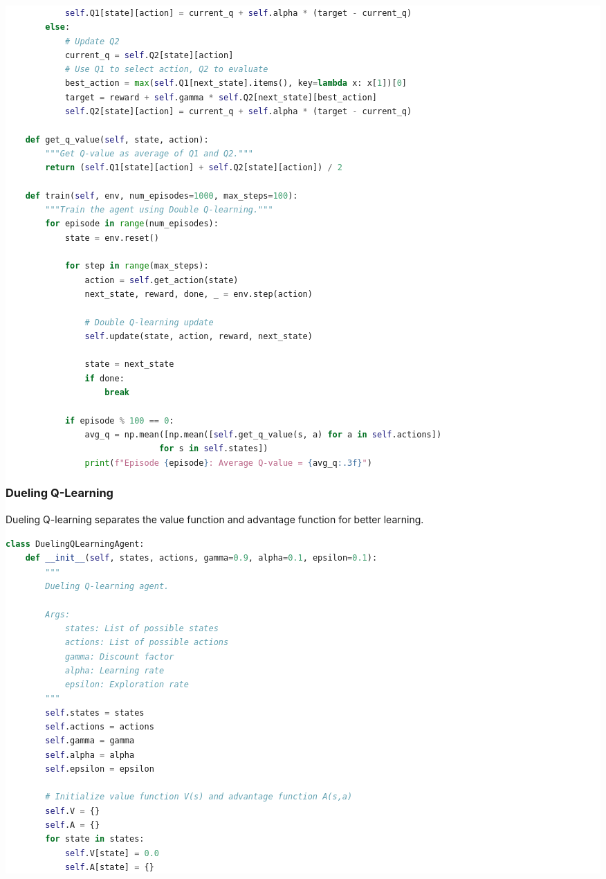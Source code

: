 ```python
            self.Q1[state][action] = current_q + self.alpha * (target - current_q)
        else:
            # Update Q2
            current_q = self.Q2[state][action]
            # Use Q1 to select action, Q2 to evaluate
            best_action = max(self.Q1[next_state].items(), key=lambda x: x[1])[0]
            target = reward + self.gamma * self.Q2[next_state][best_action]
            self.Q2[state][action] = current_q + self.alpha * (target - current_q)
    
    def get_q_value(self, state, action):
        """Get Q-value as average of Q1 and Q2."""
        return (self.Q1[state][action] + self.Q2[state][action]) / 2
    
    def train(self, env, num_episodes=1000, max_steps=100):
        """Train the agent using Double Q-learning."""
        for episode in range(num_episodes):
            state = env.reset()
            
            for step in range(max_steps):
                action = self.get_action(state)
                next_state, reward, done, _ = env.step(action)
                
                # Double Q-learning update
                self.update(state, action, reward, next_state)
                
                state = next_state
                if done:
                    break
            
            if episode % 100 == 0:
                avg_q = np.mean([np.mean([self.get_q_value(s, a) for a in self.actions]) 
                               for s in self.states])
                print(f"Episode {episode}: Average Q-value = {avg_q:.3f}")
```

### Dueling Q-Learning

Dueling Q-learning separates the value function and advantage function for better learning.

```python
class DuelingQLearningAgent:
    def __init__(self, states, actions, gamma=0.9, alpha=0.1, epsilon=0.1):
        """
        Dueling Q-learning agent.
        
        Args:
            states: List of possible states
            actions: List of possible actions
            gamma: Discount factor
            alpha: Learning rate
            epsilon: Exploration rate
        """
        self.states = states
        self.actions = actions
        self.gamma = gamma
        self.alpha = alpha
        self.epsilon = epsilon
        
        # Initialize value function V(s) and advantage function A(s,a)
        self.V = {}
        self.A = {}
        for state in states:
            self.V[state] = 0.0
            self.A[state] = {}
```
